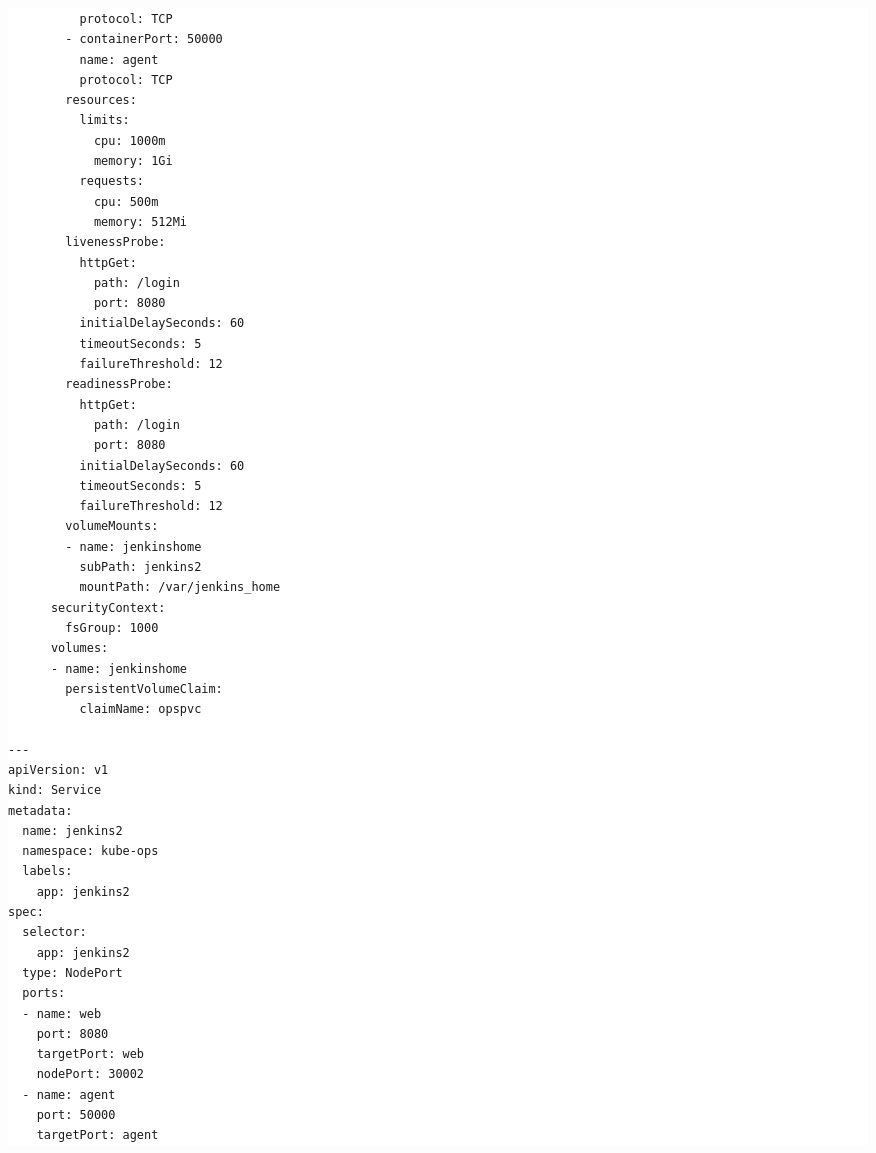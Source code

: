 ```text
          protocol: TCP
        - containerPort: 50000
          name: agent
          protocol: TCP
        resources:
          limits:
            cpu: 1000m
            memory: 1Gi
          requests:
            cpu: 500m
            memory: 512Mi
        livenessProbe:
          httpGet:
            path: /login
            port: 8080
          initialDelaySeconds: 60
          timeoutSeconds: 5
          failureThreshold: 12
        readinessProbe:
          httpGet:
            path: /login
            port: 8080
          initialDelaySeconds: 60
          timeoutSeconds: 5
          failureThreshold: 12
        volumeMounts:
        - name: jenkinshome
          subPath: jenkins2
          mountPath: /var/jenkins_home
      securityContext:
        fsGroup: 1000
      volumes:
      - name: jenkinshome
        persistentVolumeClaim:
          claimName: opspvc

---
apiVersion: v1
kind: Service
metadata:
  name: jenkins2
  namespace: kube-ops
  labels:
    app: jenkins2
spec:
  selector:
    app: jenkins2
  type: NodePort
  ports:
  - name: web
    port: 8080
    targetPort: web
    nodePort: 30002
  - name: agent
    port: 50000
    targetPort: agent
```
